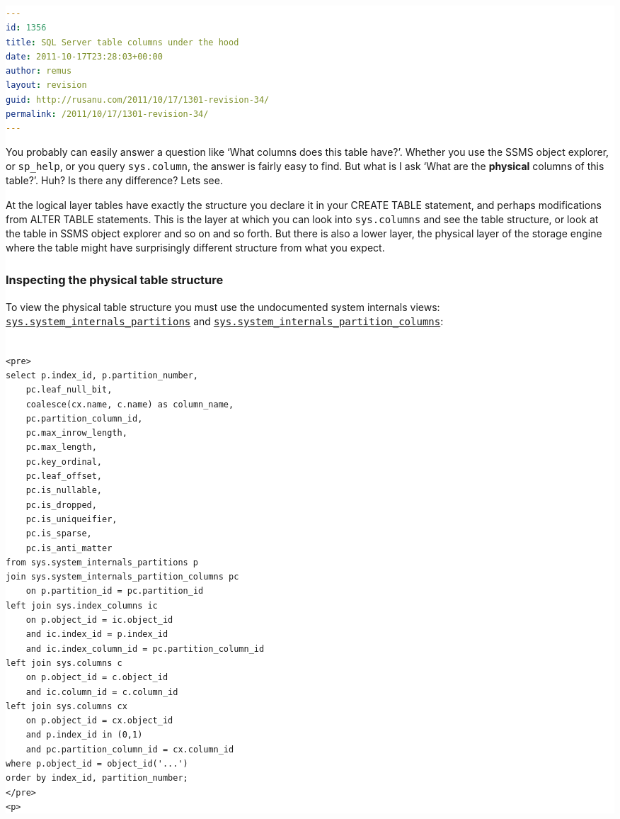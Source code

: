 ```yaml
---
id: 1356
title: SQL Server table columns under the hood
date: 2011-10-17T23:28:03+00:00
author: remus
layout: revision
guid: http://rusanu.com/2011/10/17/1301-revision-34/
permalink: /2011/10/17/1301-revision-34/
---
```

You probably can easily answer a question like &#8216;What columns does this table have?&#8217;. Whether you use the SSMS object explorer, or <tt>sp_help</tt>, or you query <tt>sys.column</tt>, the answer is fairly easy to find. But what is I ask &#8216;What are the **physical** columns of this table?&#8217;. Huh? Is there any difference? Lets see.

At the logical layer tables have exactly the structure you declare it in your CREATE TABLE statement, and perhaps modifications from ALTER TABLE statements. This is the layer at which you can look into <tt>sys.columns</tt> and see the table structure, or look at the table in SSMS object explorer and so on and so forth. But there is also a lower layer, the physical layer of the storage engine where the table might have surprisingly different structure from what you expect.

### Inspecting the physical table structure

To view the physical table structure you must use the undocumented system internals views: [<tt>sys.system_internals_partitions</tt>](http://msdn.microsoft.com/en-us/library/ms189600.aspx) and [<tt>sys.system_internals_partition_columns</tt>](http://msdn.microsoft.com/en-us/library/ms189600.aspx):


<code class="prettyprint lang-sql">
&lt;pre>
select p.index_id, p.partition_number, 
	pc.leaf_null_bit,
	coalesce(cx.name, c.name) as column_name,
	pc.partition_column_id,
	pc.max_inrow_length,
	pc.max_length,
	pc.key_ordinal,
	pc.leaf_offset,
	pc.is_nullable,
	pc.is_dropped,
	pc.is_uniqueifier,
	pc.is_sparse,
	pc.is_anti_matter
from sys.system_internals_partitions p
join sys.system_internals_partition_columns pc
	on p.partition_id = pc.partition_id
left join sys.index_columns ic
	on p.object_id = ic.object_id
	and ic.index_id = p.index_id
	and ic.index_column_id = pc.partition_column_id
left join sys.columns c
	on p.object_id = c.object_id
	and ic.column_id = c.column_id	
left join sys.columns cx
	on p.object_id = cx.object_id	
	and p.index_id in (0,1)
	and pc.partition_column_id = cx.column_id
where p.object_id = object_id('...')
order by index_id, partition_number;
&lt;/pre>
&lt;p></code>
